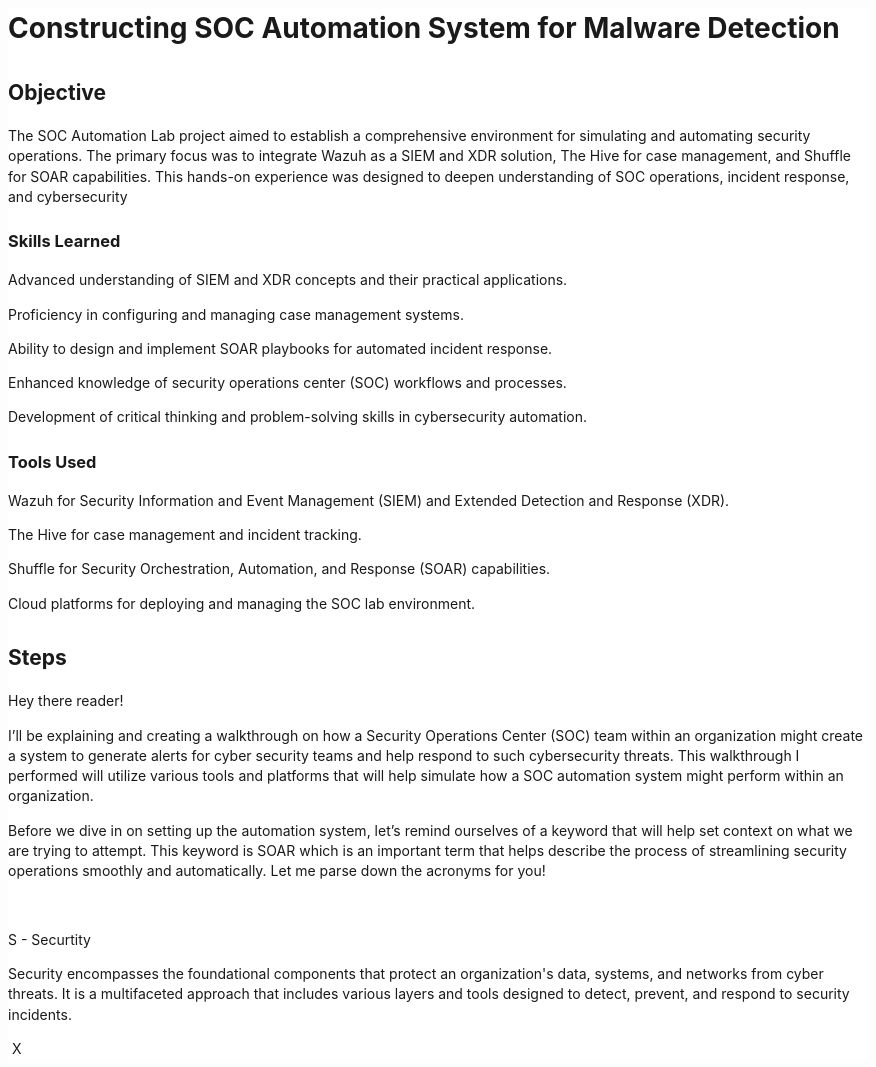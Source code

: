 # Constructing SOC Automation System for Malware Detection 

## Objective
The SOC Automation Lab project aimed to establish a comprehensive environment for simulating and automating security operations. The primary focus was to integrate Wazuh as a SIEM and XDR solution, The Hive for case management, and Shuffle for SOAR capabilities. This hands-on experience was designed to deepen understanding of SOC operations, incident response, and cybersecurity

### Skills Learned
Advanced understanding of SIEM and XDR concepts and their practical applications.

Proficiency in configuring and managing case management systems.

Ability to design and implement SOAR playbooks for automated incident response.

Enhanced knowledge of security operations center (SOC) workflows and processes.

Development of critical thinking and problem-solving skills in cybersecurity automation.

### Tools Used
Wazuh for Security Information and Event Management (SIEM) and Extended Detection and Response (XDR).

The Hive for case management and incident tracking.

Shuffle for Security Orchestration, Automation, and Response (SOAR) capabilities.

Cloud platforms for deploying and managing the SOC lab environment.

## Steps
Hey there reader!

 

I’ll be explaining and creating a walkthrough on how a Security Operations Center (SOC) team within an organization might create a system to generate alerts for cyber security teams and help respond to such cybersecurity threats. This walkthrough I performed will utilize various tools and platforms that will help simulate how a SOC automation system might perform within an organization. 

 

Before we dive in on setting up the automation system, let’s remind ourselves of a keyword that will help set context on what we are trying to attempt. This keyword is SOAR which is an important term that helps describe the process of streamlining security operations smoothly and automatically. Let me parse down the acronyms for you!

​

S - Securtity

Security encompasses the foundational components that protect an organization's data, systems, and networks from cyber threats. It is a multifaceted approach that includes various layers and tools designed to detect, prevent, and respond to security incidents.

​
X
